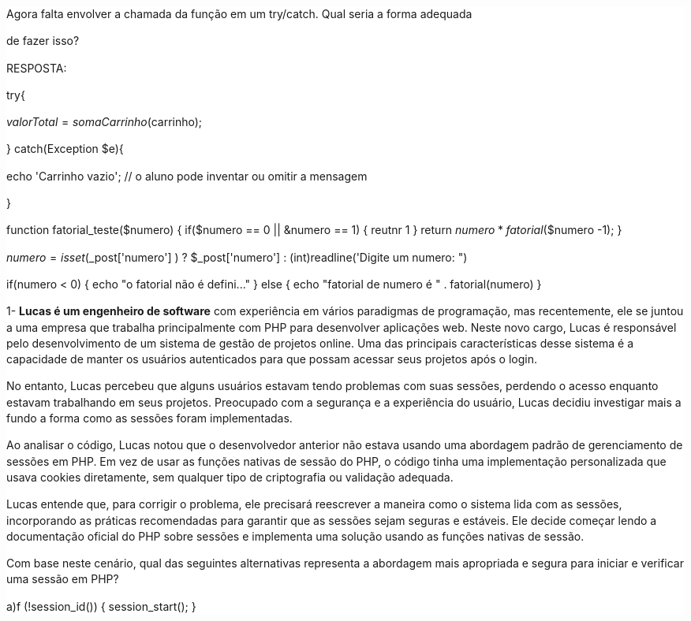Agora falta envolver a chamada da função em um try/catch. Qual seria a forma adequada

de fazer isso?

RESPOSTA: 

try{

$valorTotal = somaCarrinho($carrinho);

} catch(Exception $e){

echo 'Carrinho vazio'; // o aluno pode inventar ou omitir a mensagem

}

function fatorial_teste($numero) {
if($numero == 0 || &numero == 1) {
reutnr 1
} 
return $numero * fatorial($$numero -1);
}

$numero = isset($_post['numero'] ) ? $_post['numero'] : (int)readline('Digite um numero: ")

if(numero < 0) {
echo "o fatorial não é defini..."
} else {
echo "fatorial de numero é " . fatorial(numero)
}


1-
**Lucas é um engenheiro de software** com experiência em vários paradigmas de programação, mas recentemente, ele se juntou a uma empresa que trabalha principalmente com PHP para desenvolver aplicações web. Neste novo cargo, Lucas é responsável pelo desenvolvimento de um sistema de gestão de projetos online. Uma das principais características desse sistema é a capacidade de manter os usuários autenticados para que possam acessar seus projetos após o login.

No entanto, Lucas percebeu que alguns usuários estavam tendo problemas com suas sessões, perdendo o acesso enquanto estavam trabalhando em seus projetos. Preocupado com a segurança e a experiência do usuário, Lucas decidiu investigar mais a fundo a forma como as sessões foram implementadas.

Ao analisar o código, Lucas notou que o desenvolvedor anterior não estava usando uma abordagem padrão de gerenciamento de sessões em PHP. Em vez de usar as funções nativas de sessão do PHP, o código tinha uma implementação personalizada que usava cookies diretamente, sem qualquer tipo de criptografia ou validação adequada.

Lucas entende que, para corrigir o problema, ele precisará reescrever a maneira como o sistema lida com as sessões, incorporando as práticas recomendadas para garantir que as sessões sejam seguras e estáveis. Ele decide começar lendo a documentação oficial do PHP sobre sessões e implementa uma solução usando as funções nativas de sessão.

Com base neste cenário, qual das seguintes alternativas representa a abordagem mais apropriada e segura para iniciar e verificar uma sessão em PHP?
	

a)f (!session_id()) {
    session_start();
}
 